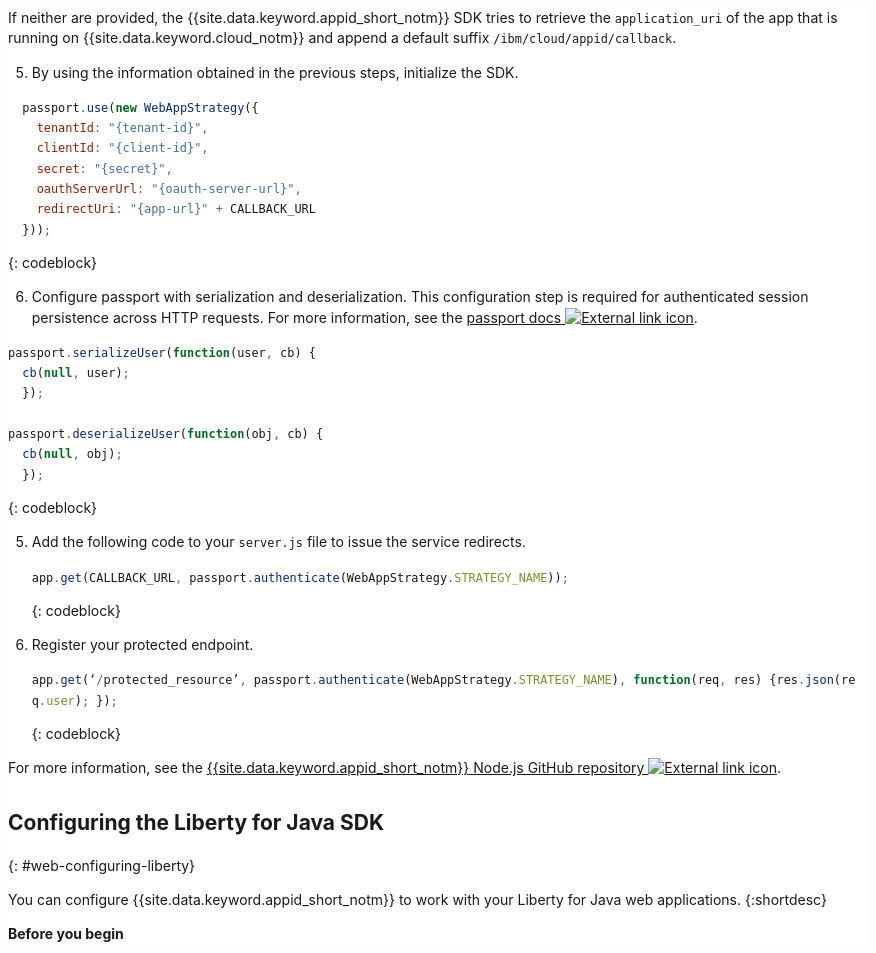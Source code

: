  If neither are provided, the {{site.data.keyword.appid_short_notm}} SDK tries to retrieve the `application_uri` of the app that is running on {{site.data.keyword.cloud_notm}} and append a default suffix `/ibm/cloud/appid/callback`.

5. By using the information obtained in the previous steps, initialize the SDK.

  ```javascript
    passport.use(new WebAppStrategy({
      tenantId: "{tenant-id}",
      clientId: "{client-id}",
      secret: "{secret}",
      oauthServerUrl: "{oauth-server-url}",
      redirectUri: "{app-url}" + CALLBACK_URL
    }));
  ```
  {: codeblock}

6. Configure passport with serialization and deserialization. This configuration step is required for authenticated session persistence across HTTP requests. For more information, see the <a href="http://www.passportjs.org/docs/" target="_blank">passport docs <img src="../icons/launch-glyph.svg" alt="External link icon"></a>.

  ```javascript
  passport.serializeUser(function(user, cb) {
    cb(null, user);
    });

  passport.deserializeUser(function(obj, cb) {
    cb(null, obj);
    });
  ```
  {: codeblock}

5. Add the following code to your `server.js` file to issue the service redirects.

   ```javascript
   app.get(CALLBACK_URL, passport.authenticate(WebAppStrategy.STRATEGY_NAME));
   ```
   {: codeblock}

6. Register your protected endpoint.

   ```javascript
   app.get(‘/protected_resource’, passport.authenticate(WebAppStrategy.STRATEGY_NAME), function(req, res) {res.json(req.user); });
   ```
   {: codeblock}

For more information, see the <a href="https://github.com/ibm-cloud-security/appid-serversdk-nodejs" target="_blank">{{site.data.keyword.appid_short_notm}} Node.js GitHub repository <img src="../icons/launch-glyph.svg" alt="External link icon"></a>.



## Configuring the Liberty for Java SDK
{: #web-configuring-liberty}

You can configure {{site.data.keyword.appid_short_notm}} to work with your Liberty for Java web applications.
{:shortdesc}

**Before you begin**
